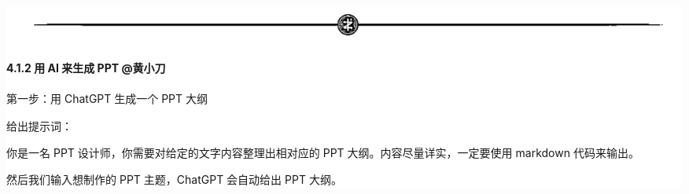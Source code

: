 ![](img/d3264a5ec385bdbc4c88d95a776ec34a.png)

#### 4.1.2 用 AI 来生成 PPT @黄小刀

第一步：用 ChatGPT 生成一个 PPT 大纲

给出提示词：

你是一名 PPT 设计师，你需要对给定的文字内容整理出相对应的 PPT 大纲。内容尽量详实，一定要使用 markdown 代码来输出。

然后我们输入想制作的 PPT 主题，ChatGPT 会自动给出 PPT 大纲。
